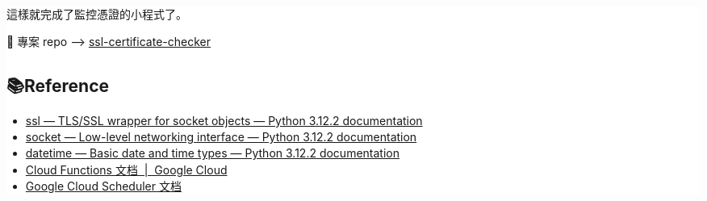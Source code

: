 這樣就完成了監控憑證的小程式了。

🔗 專案 repo --> [ssl-certificate-checker](https://github.com/sz9751210/monitor/tree/main/monitor-ssl)

## 📚Reference

- [ssl — TLS/SSL wrapper for socket objects — Python 3.12.2 documentation](https://docs.python.org/3.12/library/ssl.html#ssl.SSLSocket.getpeercert)
- [socket — Low-level networking interface — Python 3.12.2 documentation](https://docs.python.org/3/library/socket.html#socket.socket)
- [datetime — Basic date and time types — Python 3.12.2 documentation](https://docs.python.org/3/library/datetime.html)
- [Cloud Functions 文档  |  Google Cloud](https://cloud.google.com/functions/docs?hl=zh-cn)
- [Google Cloud Scheduler 文档](https://cloud.google.com/scheduler/docs?hl=zh-cn)

